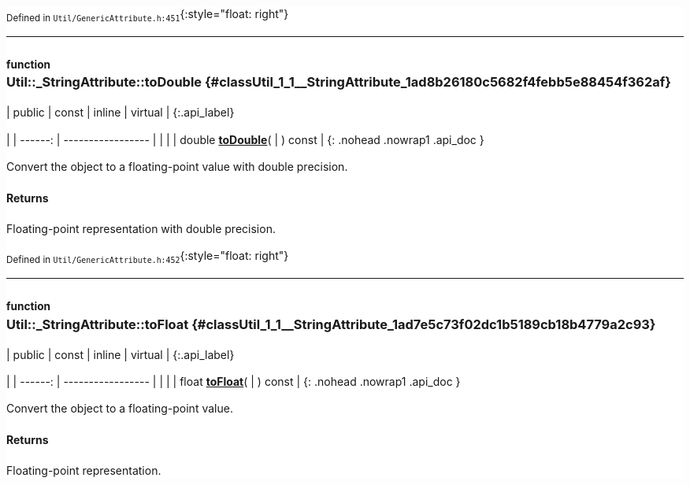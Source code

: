 

<sub>Defined in `Util/GenericAttribute.h:451`</sub>{:style="float: right"}

-------------------------------------------------------------------

### <small>function</small><br/> Util::_StringAttribute::toDouble {#classUtil_1_1__StringAttribute_1ad8b26180c5682f4febb5e88454f362af}

| public | const | inline | virtual |
{:.api_label}

|
| ------: | ----------------- |
|  |
| double **[toDouble](#classUtil_1_1%5F%5FStringAttribute_1ad8b26180c5682f4febb5e88454f362af)**( |  ) const |
{: .nohead .nowrap1 .api_doc }



Convert the object to a floating-point value with double precision.


#### Returns
Floating-point representation with double precision.





<sub>Defined in `Util/GenericAttribute.h:452`</sub>{:style="float: right"}

-------------------------------------------------------------------

### <small>function</small><br/> Util::_StringAttribute::toFloat {#classUtil_1_1__StringAttribute_1ad7e5c73f02dc1b5189cb18b4779a2c93}

| public | const | inline | virtual |
{:.api_label}

|
| ------: | ----------------- |
|  |
| float **[toFloat](#classUtil_1_1%5F%5FStringAttribute_1ad7e5c73f02dc1b5189cb18b4779a2c93)**( |  ) const |
{: .nohead .nowrap1 .api_doc }



Convert the object to a floating-point value.


#### Returns
Floating-point representation.

